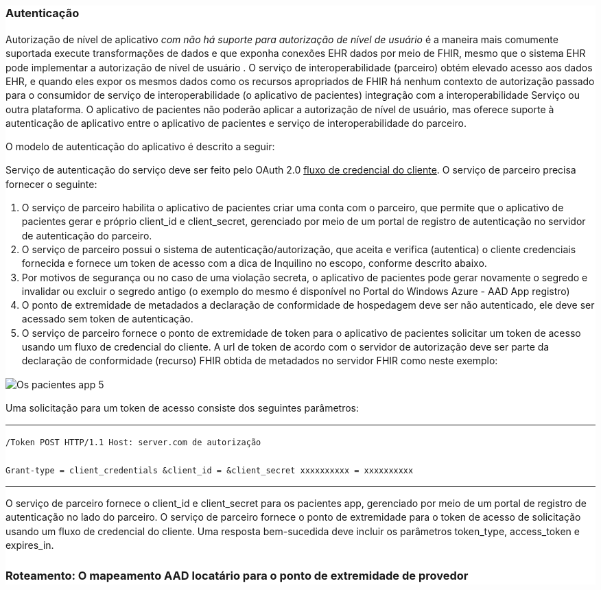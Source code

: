 ### <a name="authentication"></a>Autenticação  

Autorização de nível de aplicativo *com não há suporte para autorização de nível de usuário* é a maneira mais comumente suportada execute transformações de dados e que exponha conexões EHR dados por meio de FHIR, mesmo que o sistema EHR pode implementar a autorização de nível de usuário . O serviço de interoperabilidade (parceiro) obtém elevado acesso aos dados EHR, e quando eles expor os mesmos dados como os recursos apropriados de FHIR há nenhum contexto de autorização passado para o consumidor de serviço de interoperabilidade (o aplicativo de pacientes) integração com a interoperabilidade Serviço ou outra plataforma. O aplicativo de pacientes não poderão aplicar a autorização de nível de usuário, mas oferece suporte à autenticação de aplicativo entre o aplicativo de pacientes e serviço de interoperabilidade do parceiro.

O modelo de autenticação do aplicativo é descrito a seguir:

Serviço de autenticação do serviço deve ser feito pelo OAuth 2.0 [fluxo de credencial do cliente](https://www.oauth.com/oauth2-servers/access-tokens/client-credentials/). O serviço de parceiro precisa fornecer o seguinte:

1. O serviço de parceiro habilita o aplicativo de pacientes criar uma conta com o parceiro, que permite que o aplicativo de pacientes gerar e próprio client_id e client_secret, gerenciado por meio de um portal de registro de autenticação no servidor de autenticação do parceiro.
2. O serviço de parceiro possui o sistema de autenticação/autorização, que aceita e verifica (autentica) o cliente credenciais fornecida e fornece um token de acesso com a dica de Inquilino no escopo, conforme descrito abaixo.
3. Por motivos de segurança ou no caso de uma violação secreta, o aplicativo de pacientes pode gerar novamente o segredo e invalidar ou excluir o segredo antigo (o exemplo do mesmo é disponível no Portal do Windows Azure - AAD App registro)
4. O ponto de extremidade de metadados a declaração de conformidade de hospedagem deve ser não autenticado, ele deve ser acessado sem token de autenticação.
5. O serviço de parceiro fornece o ponto de extremidade de token para o aplicativo de pacientes solicitar um token de acesso usando um fluxo de credencial do cliente. A url de token de acordo com o servidor de autorização deve ser parte da declaração de conformidade (recurso) FHIR obtida de metadados no servidor FHIR como neste exemplo:

![Os pacientes app 5](../../media/Patient-app-5.png)

Uma solicitação para um token de acesso consiste dos seguintes parâmetros:

* * *

    /Token POST HTTP/1.1 Host: server.com de autorização

    Grant-type = client_credentials &client_id = &client_secret xxxxxxxxxx = xxxxxxxxxx

* * *

O serviço de parceiro fornece o client_id e client_secret para os pacientes app, gerenciado por meio de um portal de registro de autenticação no lado do parceiro. O serviço de parceiro fornece o ponto de extremidade para o token de acesso de solicitação usando um fluxo de credencial do cliente. Uma resposta bem-sucedida deve incluir os parâmetros token_type, access_token e expires_in.

### <a name="routing-mapping-aad-tenant-to-the-provider-endpoint"></a>Roteamento: O mapeamento AAD locatário para o ponto de extremidade de provedor
